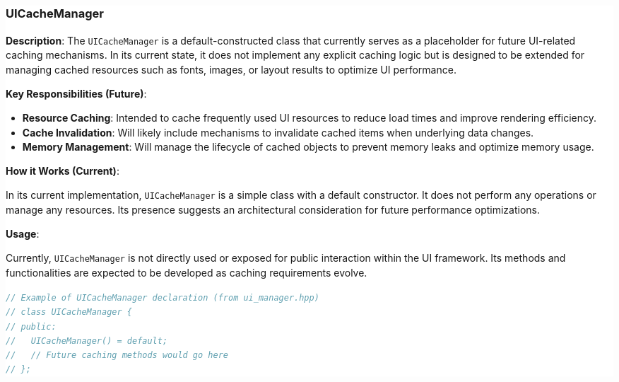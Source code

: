 ### UICacheManager

**Description**: The `UICacheManager` is a default-constructed class that currently serves as a placeholder for future UI-related caching mechanisms. In its current state, it does not implement any explicit caching logic but is designed to be extended for managing cached resources such as fonts, images, or layout results to optimize UI performance.

**Key Responsibilities (Future)**:

-   **Resource Caching**: Intended to cache frequently used UI resources to reduce load times and improve rendering efficiency.
-   **Cache Invalidation**: Will likely include mechanisms to invalidate cached items when underlying data changes.
-   **Memory Management**: Will manage the lifecycle of cached objects to prevent memory leaks and optimize memory usage.

**How it Works (Current)**:

In its current implementation, `UICacheManager` is a simple class with a default constructor. It does not perform any operations or manage any resources. Its presence suggests an architectural consideration for future performance optimizations.

**Usage**:

Currently, `UICacheManager` is not directly used or exposed for public interaction within the UI framework. Its methods and functionalities are expected to be developed as caching requirements evolve.

```cpp
// Example of UICacheManager declaration (from ui_manager.hpp)
// class UICacheManager {
// public:
//   UICacheManager() = default;
//   // Future caching methods would go here
// };
```

